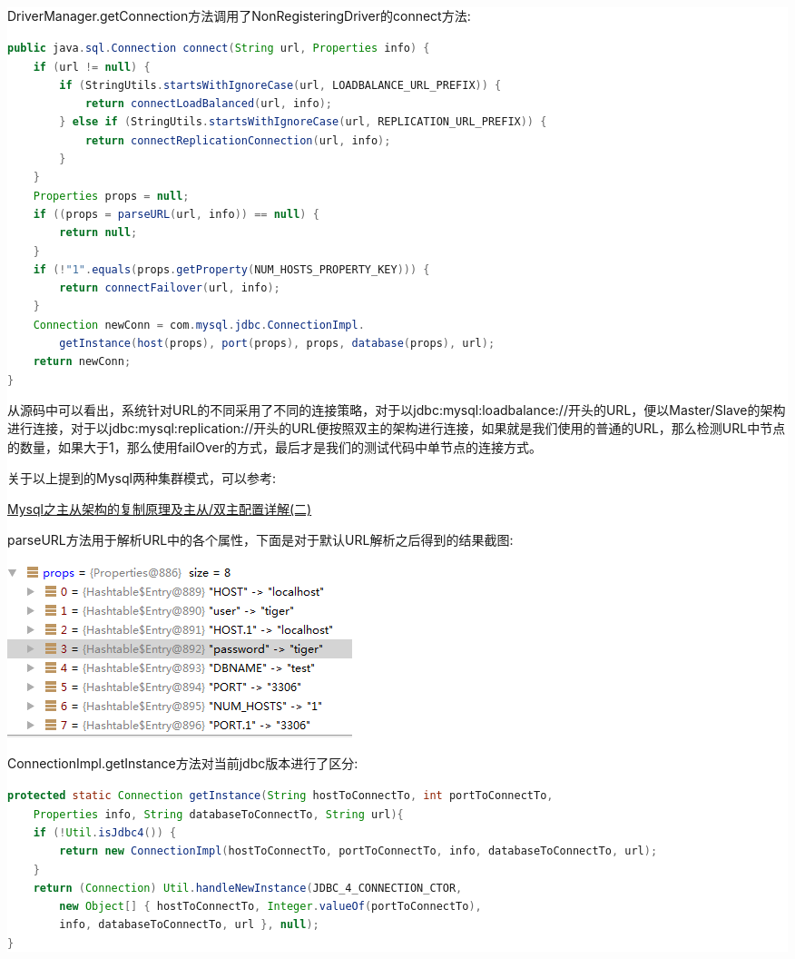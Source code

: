 DriverManager.getConnection方法调用了NonRegisteringDriver的connect方法:

```java
public java.sql.Connection connect(String url, Properties info) {
    if (url != null) {
        if (StringUtils.startsWithIgnoreCase(url, LOADBALANCE_URL_PREFIX)) {
            return connectLoadBalanced(url, info);
        } else if (StringUtils.startsWithIgnoreCase(url, REPLICATION_URL_PREFIX)) {
            return connectReplicationConnection(url, info);
        }
    }
    Properties props = null;
    if ((props = parseURL(url, info)) == null) {
        return null;
    }
    if (!"1".equals(props.getProperty(NUM_HOSTS_PROPERTY_KEY))) {
        return connectFailover(url, info);
    }
    Connection newConn = com.mysql.jdbc.ConnectionImpl.
        getInstance(host(props), port(props), props, database(props), url);
    return newConn;
}
```

从源码中可以看出，系统针对URL的不同采用了不同的连接策略，对于以jdbc:mysql:loadbalance://开头的URL，便以Master/Slave的架构进行连接，对于以jdbc:mysql:replication://开头的URL便按照双主的架构进行连接，如果就是我们使用的普通的URL，那么检测URL中节点的数量，如果大于1，那么使用failOver的方式，最后才是我们的测试代码中单节点的连接方式。

关于以上提到的Mysql两种集群模式，可以参考:

[Mysql之主从架构的复制原理及主从/双主配置详解(二)](http://blog.csdn.net/sz_bdqn/article/details/46277831)

parseURL方法用于解析URL中的各个属性，下面是对于默认URL解析之后得到的结果截图:

![URL解析](images/parse_url.PNG)

ConnectionImpl.getInstance方法对当前jdbc版本进行了区分:

```java
protected static Connection getInstance(String hostToConnectTo, int portToConnectTo,
    Properties info, String databaseToConnectTo, String url){
    if (!Util.isJdbc4()) {
        return new ConnectionImpl(hostToConnectTo, portToConnectTo, info, databaseToConnectTo, url);
    }
    return (Connection) Util.handleNewInstance(JDBC_4_CONNECTION_CTOR,
        new Object[] { hostToConnectTo, Integer.valueOf(portToConnectTo),
        info, databaseToConnectTo, url }, null);
}
```
